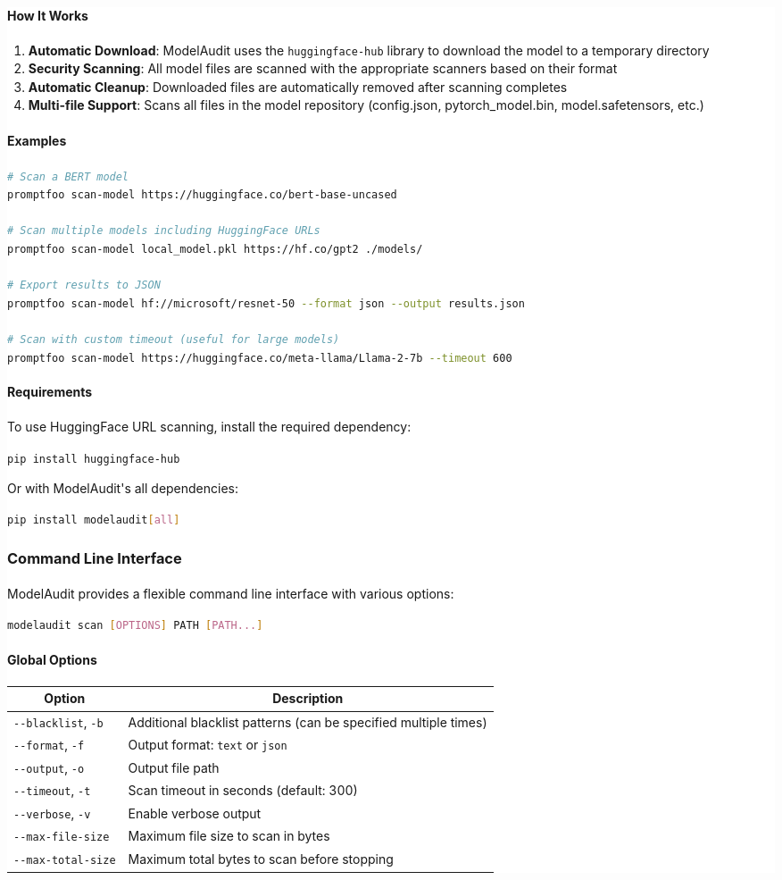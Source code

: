 #### How It Works

1. **Automatic Download**: ModelAudit uses the `huggingface-hub` library to download the model to a temporary directory
2. **Security Scanning**: All model files are scanned with the appropriate scanners based on their format
3. **Automatic Cleanup**: Downloaded files are automatically removed after scanning completes
4. **Multi-file Support**: Scans all files in the model repository (config.json, pytorch_model.bin, model.safetensors, etc.)

#### Examples

```bash
# Scan a BERT model
promptfoo scan-model https://huggingface.co/bert-base-uncased

# Scan multiple models including HuggingFace URLs
promptfoo scan-model local_model.pkl https://hf.co/gpt2 ./models/

# Export results to JSON
promptfoo scan-model hf://microsoft/resnet-50 --format json --output results.json

# Scan with custom timeout (useful for large models)
promptfoo scan-model https://huggingface.co/meta-llama/Llama-2-7b --timeout 600
```

#### Requirements

To use HuggingFace URL scanning, install the required dependency:

```bash
pip install huggingface-hub
```

Or with ModelAudit's all dependencies:

```bash
pip install modelaudit[all]
```

### Command Line Interface

ModelAudit provides a flexible command line interface with various options:

```bash
modelaudit scan [OPTIONS] PATH [PATH...]
```

#### Global Options

| Option              | Description                                                     |
| ------------------- | --------------------------------------------------------------- |
| `--blacklist`, `-b` | Additional blacklist patterns (can be specified multiple times) |
| `--format`, `-f`    | Output format: `text` or `json`                                 |
| `--output`, `-o`    | Output file path                                                |
| `--timeout`, `-t`   | Scan timeout in seconds (default: 300)                          |
| `--verbose`, `-v`   | Enable verbose output                                           |
| `--max-file-size`   | Maximum file size to scan in bytes                              |
| `--max-total-size`  | Maximum total bytes to scan before stopping                     |
